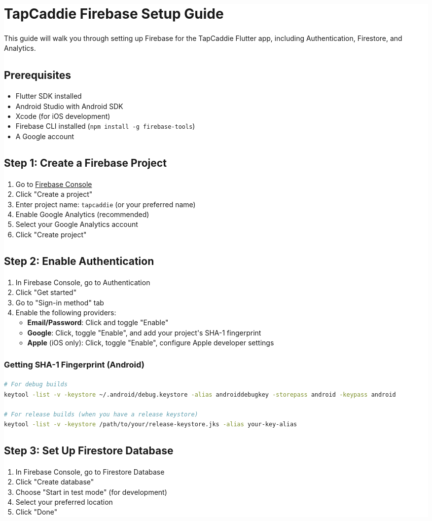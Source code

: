 # TapCaddie Firebase Setup Guide

This guide will walk you through setting up Firebase for the TapCaddie Flutter app, including Authentication, Firestore, and Analytics.

## Prerequisites

- Flutter SDK installed
- Android Studio with Android SDK
- Xcode (for iOS development)
- Firebase CLI installed (`npm install -g firebase-tools`)
- A Google account

## Step 1: Create a Firebase Project

1. Go to [Firebase Console](https://console.firebase.google.com/)
2. Click "Create a project"
3. Enter project name: `tapcaddie` (or your preferred name)
4. Enable Google Analytics (recommended)
5. Select your Google Analytics account
6. Click "Create project"

## Step 2: Enable Authentication

1. In Firebase Console, go to Authentication
2. Click "Get started"
3. Go to "Sign-in method" tab
4. Enable the following providers:
   - **Email/Password**: Click and toggle "Enable"
   - **Google**: Click, toggle "Enable", and add your project's SHA-1 fingerprint
   - **Apple** (iOS only): Click, toggle "Enable", configure Apple developer settings

### Getting SHA-1 Fingerprint (Android)

```bash
# For debug builds
keytool -list -v -keystore ~/.android/debug.keystore -alias androiddebugkey -storepass android -keypass android

# For release builds (when you have a release keystore)
keytool -list -v -keystore /path/to/your/release-keystore.jks -alias your-key-alias
```

## Step 3: Set Up Firestore Database

1. In Firebase Console, go to Firestore Database
2. Click "Create database"
3. Choose "Start in test mode" (for development)
4. Select your preferred location
5. Click "Done"
